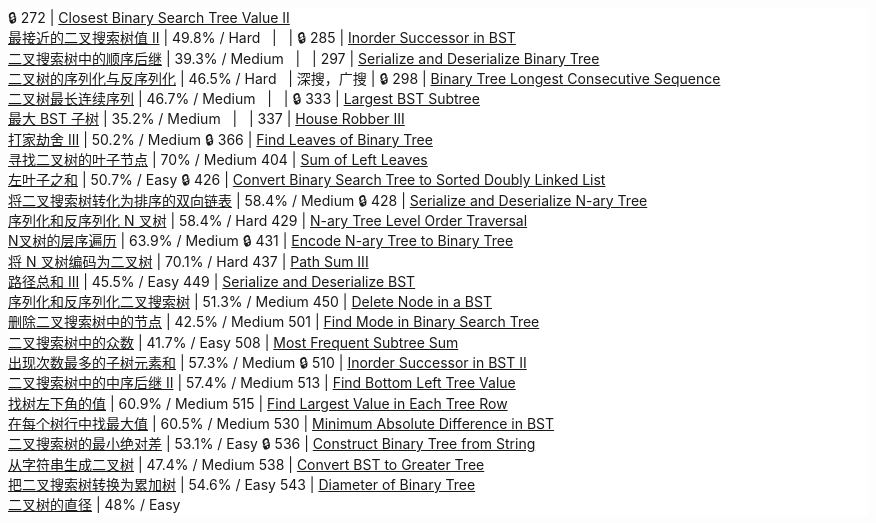 &#128274; 272 | [Closest Binary Search Tree Value II](https://leetcode.com/problems/closest-binary-search-tree-value-ii)<br>[最接近的二叉搜索树值 II](https://leetcode-cn.com/problems/closest-binary-search-tree-value-ii) | 49.8% / Hard
&nbsp; | &nbsp; |
&#128274; 285 | [Inorder Successor in BST](https://leetcode.com/problems/inorder-successor-in-bst)<br>[二叉搜索树中的顺序后继](https://leetcode-cn.com/problems/inorder-successor-in-bst) | 39.3% / Medium
&nbsp; | &nbsp; |
 297 | [Serialize and Deserialize Binary Tree](https://leetcode.com/problems/serialize-and-deserialize-binary-tree)<br>[二叉树的序列化与反序列化](https://leetcode-cn.com/problems/serialize-and-deserialize-binary-tree) | 46.5% / Hard
&nbsp; | 深搜，广搜 |
&#128274; 298 | [Binary Tree Longest Consecutive Sequence](https://leetcode.com/problems/binary-tree-longest-consecutive-sequence)<br>[二叉树最长连续序列](https://leetcode-cn.com/problems/binary-tree-longest-consecutive-sequence) | 46.7% / Medium
&nbsp; | &nbsp; |
&#128274; 333 | [Largest BST Subtree](https://leetcode.com/problems/largest-bst-subtree)<br>[最大 BST 子树](https://leetcode-cn.com/problems/largest-bst-subtree) | 35.2% / Medium
&nbsp; | &nbsp; |
 337 | [House Robber III](https://leetcode.com/problems/house-robber-iii)<br>[打家劫舍 III](https://leetcode-cn.com/problems/house-robber-iii) | 50.2% / Medium
&#128274; 366 | [Find Leaves of Binary Tree](https://leetcode.com/problems/find-leaves-of-binary-tree)<br>[寻找二叉树的叶子节点](https://leetcode-cn.com/problems/find-leaves-of-binary-tree) | 70% / Medium
 404 | [Sum of Left Leaves](https://leetcode.com/problems/sum-of-left-leaves)<br>[左叶子之和](https://leetcode-cn.com/problems/sum-of-left-leaves) | 50.7% / Easy
&#128274; 426 | [Convert Binary Search Tree to Sorted Doubly Linked List](https://leetcode.com/problems/convert-binary-search-tree-to-sorted-doubly-linked-list)<br>[将二叉搜索树转化为排序的双向链表](https://leetcode-cn.com/problems/convert-binary-search-tree-to-sorted-doubly-linked-list) | 58.4% / Medium
&#128274; 428 | [Serialize and Deserialize N-ary Tree](https://leetcode.com/problems/serialize-and-deserialize-n-ary-tree)<br>[序列化和反序列化 N 叉树](https://leetcode-cn.com/problems/serialize-and-deserialize-n-ary-tree) | 58.4% / Hard
 429 | [N-ary Tree Level Order Traversal](https://leetcode.com/problems/n-ary-tree-level-order-traversal)<br>[N叉树的层序遍历](https://leetcode-cn.com/problems/n-ary-tree-level-order-traversal) | 63.9% / Medium
&#128274; 431 | [Encode N-ary Tree to Binary Tree](https://leetcode.com/problems/encode-n-ary-tree-to-binary-tree)<br>[将 N 叉树编码为二叉树](https://leetcode-cn.com/problems/encode-n-ary-tree-to-binary-tree) | 70.1% / Hard
 437 | [Path Sum III](https://leetcode.com/problems/path-sum-iii)<br>[路径总和 III](https://leetcode-cn.com/problems/path-sum-iii) | 45.5% / Easy
 449 | [Serialize and Deserialize BST](https://leetcode.com/problems/serialize-and-deserialize-bst)<br>[序列化和反序列化二叉搜索树](https://leetcode-cn.com/problems/serialize-and-deserialize-bst) | 51.3% / Medium
 450 | [Delete Node in a BST](https://leetcode.com/problems/delete-node-in-a-bst)<br>[删除二叉搜索树中的节点](https://leetcode-cn.com/problems/delete-node-in-a-bst) | 42.5% / Medium
 501 | [Find Mode in Binary Search Tree](https://leetcode.com/problems/find-mode-in-binary-search-tree)<br>[二叉搜索树中的众数](https://leetcode-cn.com/problems/find-mode-in-binary-search-tree) | 41.7% / Easy
 508 | [Most Frequent Subtree Sum](https://leetcode.com/problems/most-frequent-subtree-sum)<br>[出现次数最多的子树元素和](https://leetcode-cn.com/problems/most-frequent-subtree-sum) | 57.3% / Medium
&#128274; 510 | [Inorder Successor in BST II](https://leetcode.com/problems/inorder-successor-in-bst-ii)<br>[二叉搜索树中的中序后继 II](https://leetcode-cn.com/problems/inorder-successor-in-bst-ii) | 57.4% / Medium
 513 | [Find Bottom Left Tree Value](https://leetcode.com/problems/find-bottom-left-tree-value)<br>[找树左下角的值](https://leetcode-cn.com/problems/find-bottom-left-tree-value) | 60.9% / Medium
 515 | [Find Largest Value in Each Tree Row](https://leetcode.com/problems/find-largest-value-in-each-tree-row)<br>[在每个树行中找最大值](https://leetcode-cn.com/problems/find-largest-value-in-each-tree-row) | 60.5% / Medium
 530 | [Minimum Absolute Difference in BST](https://leetcode.com/problems/minimum-absolute-difference-in-bst)<br>[二叉搜索树的最小绝对差](https://leetcode-cn.com/problems/minimum-absolute-difference-in-bst) | 53.1% / Easy
&#128274; 536 | [Construct Binary Tree from String](https://leetcode.com/problems/construct-binary-tree-from-string)<br>[从字符串生成二叉树](https://leetcode-cn.com/problems/construct-binary-tree-from-string) | 47.4% / Medium
 538 | [Convert BST to Greater Tree](https://leetcode.com/problems/convert-bst-to-greater-tree)<br>[把二叉搜索树转换为累加树](https://leetcode-cn.com/problems/convert-bst-to-greater-tree) | 54.6% / Easy
 543 | [Diameter of Binary Tree](https://leetcode.com/problems/diameter-of-binary-tree)<br>[二叉树的直径](https://leetcode-cn.com/problems/diameter-of-binary-tree) | 48% / Easy